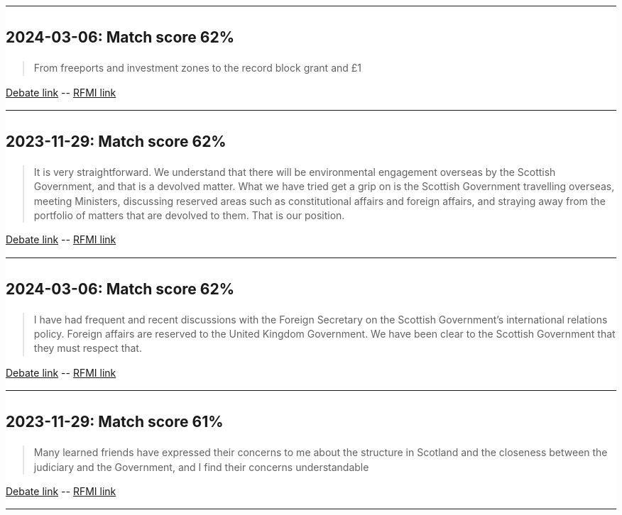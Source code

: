 
---



## 2024-03-06: Match score 62%

>From freeports and investment zones to the record block grant and £1

[Debate link](https://www.theyworkforyou.com/debates/?id=2024-03-06b.823.2)  --  [RFMI link](https://www.theyworkforyou.com/mp/25674/register)


---



## 2023-11-29: Match score 62%

>It is very straightforward. We understand that there will be environmental engagement overseas by the Scottish Government, and that is a devolved matter. What we have tried get a grip on is the Scottish Government travelling overseas, meeting Ministers,  discussing reserved areas such as constitutional affairs and foreign affairs, and straying away from the portfolio of matters that are devolved to them. That is our position.

[Debate link](https://www.theyworkforyou.com/debates/?id=2023-11-29b.817.7)  --  [RFMI link](https://www.theyworkforyou.com/mp/25674/register)


---



## 2024-03-06: Match score 62%

>I have had frequent and recent discussions with the Foreign Secretary on the Scottish Government’s international relations policy. Foreign affairs are reserved to the United Kingdom Government. We have been clear to the Scottish Government that they must respect that.

[Debate link](https://www.theyworkforyou.com/debates/?id=2024-03-06b.819.4)  --  [RFMI link](https://www.theyworkforyou.com/mp/25674/register)


---



## 2023-11-29: Match score 61%

>Many learned friends have expressed their concerns to me about the structure in Scotland and the closeness between the judiciary and the Government, and I find their concerns understandable

[Debate link](https://www.theyworkforyou.com/debates/?id=2023-11-29b.819.2)  --  [RFMI link](https://www.theyworkforyou.com/mp/25674/register)


---


